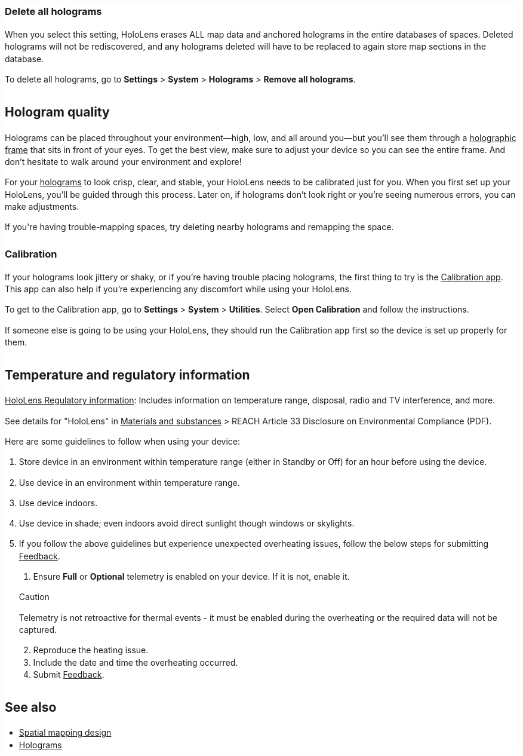 ### Delete all holograms

When you select this setting, HoloLens erases ALL map data and anchored holograms in the entire databases of spaces. Deleted holograms will not be rediscovered, and any holograms deleted will have to be replaced to again store map sections in the database.

To delete all holograms, go to **Settings** > **System** > **Holograms** > **Remove all holograms**.

## Hologram quality

Holograms can be placed throughout your environment—high, low, and all around you—but you’ll see them through a [holographic frame](/windows/mixed-reality/holographic-frame) that sits in front of your eyes. To get the best view, make sure to adjust your device so you can see the entire frame. And don’t hesitate to walk around your environment and explore!

For your [holograms](/windows/mixed-reality/hologram) to look crisp, clear, and stable, your HoloLens needs to be calibrated just for you. When you first set up your HoloLens, you’ll be guided through this process. Later on, if holograms don’t look right or you’re seeing numerous errors, you can make adjustments.

If you're having trouble-mapping spaces, try deleting nearby holograms and remapping the space.

### Calibration

If your holograms look jittery or shaky, or if you’re having trouble placing holograms, the first thing to try is the [Calibration app](hololens-calibration.md). This app can also help if you’re experiencing any discomfort while using your HoloLens.

To get to the Calibration app, go to **Settings** > **System** > **Utilities**. Select **Open Calibration** and follow the instructions.

If someone else is going to be using your HoloLens, they should run the Calibration app first so the device is set up properly for them.

## Temperature and regulatory information

[HoloLens Regulatory information](https://support.microsoft.com/en-us/help/13761/hololens-regulatory-information): Includes information on temperature range, disposal, radio and TV interference, and more.

See details for "HoloLens" in [Materials and substances](https://www.microsoft.com/legal/compliance/materials-substances) > REACH Article 33 Disclosure on Environmental Compliance (PDF).

Here are some guidelines to follow when using your device:

1. Store device in an environment within temperature range (either in Standby or Off) for an hour before using the device.
1. Use device in an environment within temperature range.
1. Use device indoors.
1. Use device in shade; even indoors avoid direct sunlight though windows or skylights.
1. If you follow the above guidelines but experience unexpected overheating issues, follow the below steps for submitting [Feedback](hololens-feedback.md). 
    1. Ensure **Full** or **Optional** telemetry is enabled on your device. If it is not, enable it. 
    >[!CAUTION]
    > Telemetry is not retroactive for thermal events - it must be enabled during the overheating or the required data will not be captured.
    
    2. Reproduce the heating issue.
    3. Include the date and time the overheating occurred.
    4. Submit [Feedback](hololens-feedback.md).

## See also

- [Spatial mapping design](/windows/mixed-reality/spatial-mapping)
- [Holograms](/windows/mixed-reality/hologram)
